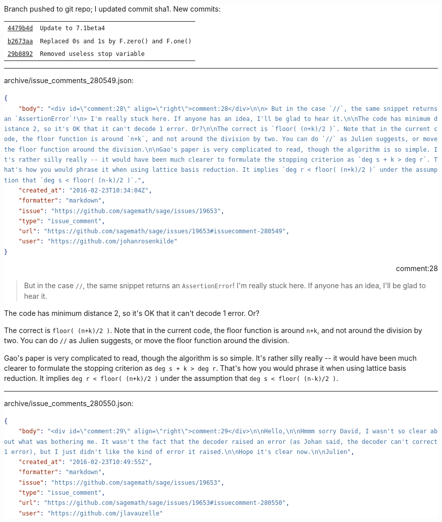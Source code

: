 <div id="comment:27"></div>

Branch pushed to git repo; I updated commit sha1. New commits:
<table><tr><td><a href="https://github.com/sagemath/sagetrac-mirror/commit/4479b4de966519d7e183bcf28fc0438ffdc43977"><code>4479b4d</code></a></td><td><code>Update to 7.1beta4</code></td></tr><tr><td><a href="https://github.com/sagemath/sagetrac-mirror/commit/b2673aaa723f0fe3c59cf8d259bc3670496d2db7"><code>b2673aa</code></a></td><td><code>Replaced 0s and 1s by F.zero() and F.one()</code></td></tr><tr><td><a href="https://github.com/sagemath/sagetrac-mirror/commit/29b8892169f34a763c6e1be45a9d7cbba89dd811"><code>29b8892</code></a></td><td><code>Removed useless stop variable</code></td></tr></table>




---

archive/issue_comments_280549.json:
```json
{
    "body": "<div id=\"comment:28\" align=\"right\">comment:28</div>\n\n> But in the case `//`, the same snippet returns an `AssertionError`!\n> I'm really stuck here. If anyone has an idea, I'll be glad to hear it.\n\nThe code has minimum distance 2, so it's OK that it can't decode 1 error. Or?\n\nThe correct is `floor( (n+k)/2 )`. Note that in the current code, the floor function is around `n+k`, and not around the division by two. You can do `//` as Julien suggests, or move the floor function around the division.\n\nGao's paper is very complicated to read, though the algorithm is so simple. It's rather silly really -- it would have been much clearer to formulate the stopping criterion as `deg s + k > deg r`. That's how you would phrase it when using lattice basis reduction. It implies `deg r < floor( (n+k)/2 )` under the assumption that `deg s < floor( (n-k)/2 )`.",
    "created_at": "2016-02-23T10:34:04Z",
    "formatter": "markdown",
    "issue": "https://github.com/sagemath/sage/issues/19653",
    "type": "issue_comment",
    "url": "https://github.com/sagemath/sage/issues/19653#issuecomment-280549",
    "user": "https://github.com/johanrosenkilde"
}
```

<div id="comment:28" align="right">comment:28</div>

> But in the case `//`, the same snippet returns an `AssertionError`!
> I'm really stuck here. If anyone has an idea, I'll be glad to hear it.

The code has minimum distance 2, so it's OK that it can't decode 1 error. Or?

The correct is `floor( (n+k)/2 )`. Note that in the current code, the floor function is around `n+k`, and not around the division by two. You can do `//` as Julien suggests, or move the floor function around the division.

Gao's paper is very complicated to read, though the algorithm is so simple. It's rather silly really -- it would have been much clearer to formulate the stopping criterion as `deg s + k > deg r`. That's how you would phrase it when using lattice basis reduction. It implies `deg r < floor( (n+k)/2 )` under the assumption that `deg s < floor( (n-k)/2 )`.



---

archive/issue_comments_280550.json:
```json
{
    "body": "<div id=\"comment:29\" align=\"right\">comment:29</div>\n\nHello,\n\nHmmm sorry David, I wasn't so clear about what was bothering me. It wasn't the fact that the decoder raised an error (as Johan said, the decoder can't correct 1 error), but I just didn't like the kind of error it raised.\n\nHope it's clear now.\n\nJulien",
    "created_at": "2016-02-23T10:49:55Z",
    "formatter": "markdown",
    "issue": "https://github.com/sagemath/sage/issues/19653",
    "type": "issue_comment",
    "url": "https://github.com/sagemath/sage/issues/19653#issuecomment-280550",
    "user": "https://github.com/jlavauzelle"
```